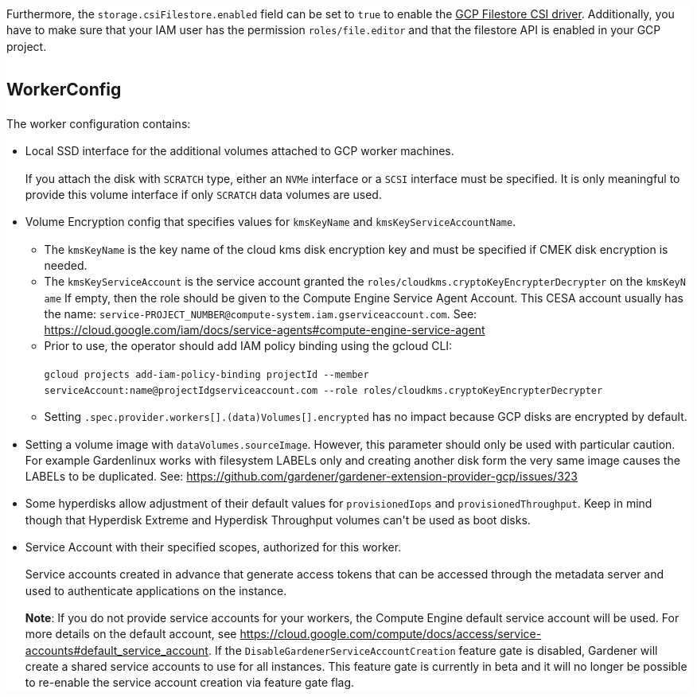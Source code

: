 Furthermore, the `storage.csiFilestore.enabled` field can be set to `true` to 
enable the [GCP Filestore CSI driver](https://cloud.google.com/filestore/docs/csi-driver).
Additionally, you have to make sure that your IAM user has the permission `roles/file.editor` and
that the filestore API is enabled in your GCP project.

## WorkerConfig

The worker configuration contains:

* Local SSD interface for the additional volumes attached to GCP worker machines.

  If you attach the disk with `SCRATCH` type, either an `NVMe` interface or a `SCSI` interface must be specified.
  It is only meaningful to provide this volume interface if only `SCRATCH` data volumes are used.

* Volume Encryption config that specifies values for `kmsKeyName` and `kmsKeyServiceAccountName`.
  * The `kmsKeyName` is the
  key name of the cloud kms disk encryption key and must be specified if CMEK disk encryption is needed.
  *  The `kmsKeyServiceAccount` is the service account granted the `roles/cloudkms.cryptoKeyEncrypterDecrypter` on the `kmsKeyName`
  If empty, then the role should be given to the Compute Engine Service Agent Account. This CESA account usually has the name:
   `service-PROJECT_NUMBER@compute-system.iam.gserviceaccount.com`. See: https://cloud.google.com/iam/docs/service-agents#compute-engine-service-agent
  * Prior to use, the operator should add IAM policy binding using the gcloud CLI:
    ```
    gcloud projects add-iam-policy-binding projectId --member
    serviceAccount:name@projectIdgserviceaccount.com --role roles/cloudkms.cryptoKeyEncrypterDecrypter
    ```
  * Setting `.spec.provider.workers[].(data)Volumes[].encrypted` has no impact because GCP disks are encrypted by default. 

* Setting a volume image with `dataVolumes.sourceImage`.
  However, this parameter should only be used with particular caution.
  For example Gardenlinux works with filesystem LABELs only and creating another disk form the very same image causes the LABELs to be duplicated.
  See: https://github.com/gardener/gardener-extension-provider-gcp/issues/323

* Some hyperdisks allow adjustment of their default values for `provisionedIops` and `provisionedThroughput`.
  Keep in mind though that Hyperdisk Extreme and Hyperdisk Throughput volumes can't be used as boot disks.

* Service Account with their specified scopes, authorized for this worker.

  Service accounts created in advance that generate access tokens that can be accessed through the metadata server and used to authenticate applications on the instance.

  **Note**: If you do not provide service accounts for your workers, the Compute Engine default service account will be used. For more details on the default account, see https://cloud.google.com/compute/docs/access/service-accounts#default_service_account.
  If the `DisableGardenerServiceAccountCreation` feature gate is disabled, Gardener will create a shared service accounts to use for all instances. This feature gate is currently in beta and it will no longer be possible to re-enable the service account creation via feature gate flag.
